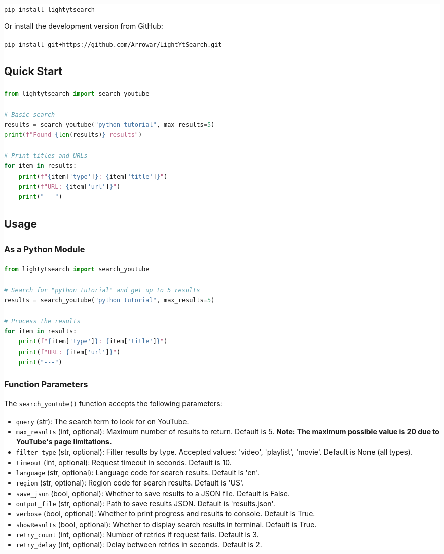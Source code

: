 ```bash
pip install lightytsearch
```

Or install the development version from GitHub:

```bash
pip install git+https://github.com/Arrowar/LightYtSearch.git
```

## Quick Start

```python
from lightytsearch import search_youtube

# Basic search
results = search_youtube("python tutorial", max_results=5)
print(f"Found {len(results)} results")

# Print titles and URLs
for item in results:
    print(f"{item['type']}: {item['title']}")
    print(f"URL: {item['url']}")
    print("---")
```

## Usage

### As a Python Module

```python
from lightytsearch import search_youtube

# Search for "python tutorial" and get up to 5 results
results = search_youtube("python tutorial", max_results=5)

# Process the results
for item in results:
    print(f"{item['type']}: {item['title']}")
    print(f"URL: {item['url']}")
    print("---")
```

### Function Parameters

The `search_youtube()` function accepts the following parameters:

- `query` (str): The search term to look for on YouTube.
- `max_results` (int, optional): Maximum number of results to return. Default is 5. **Note: The maximum possible value is 20 due to YouTube's page limitations.**
- `filter_type` (str, optional): Filter results by type. Accepted values: 'video', 'playlist', 'movie'. Default is None (all types).
- `timeout` (int, optional): Request timeout in seconds. Default is 10.
- `language` (str, optional): Language code for search results. Default is 'en'.
- `region` (str, optional): Region code for search results. Default is 'US'.
- `save_json` (bool, optional): Whether to save results to a JSON file. Default is False.
- `output_file` (str, optional): Path to save results JSON. Default is 'results.json'.
- `verbose` (bool, optional): Whether to print progress and results to console. Default is True.
- `showResults` (bool, optional): Whether to display search results in terminal. Default is True.
- `retry_count` (int, optional): Number of retries if request fails. Default is 3.
- `retry_delay` (int, optional): Delay between retries in seconds. Default is 2.
